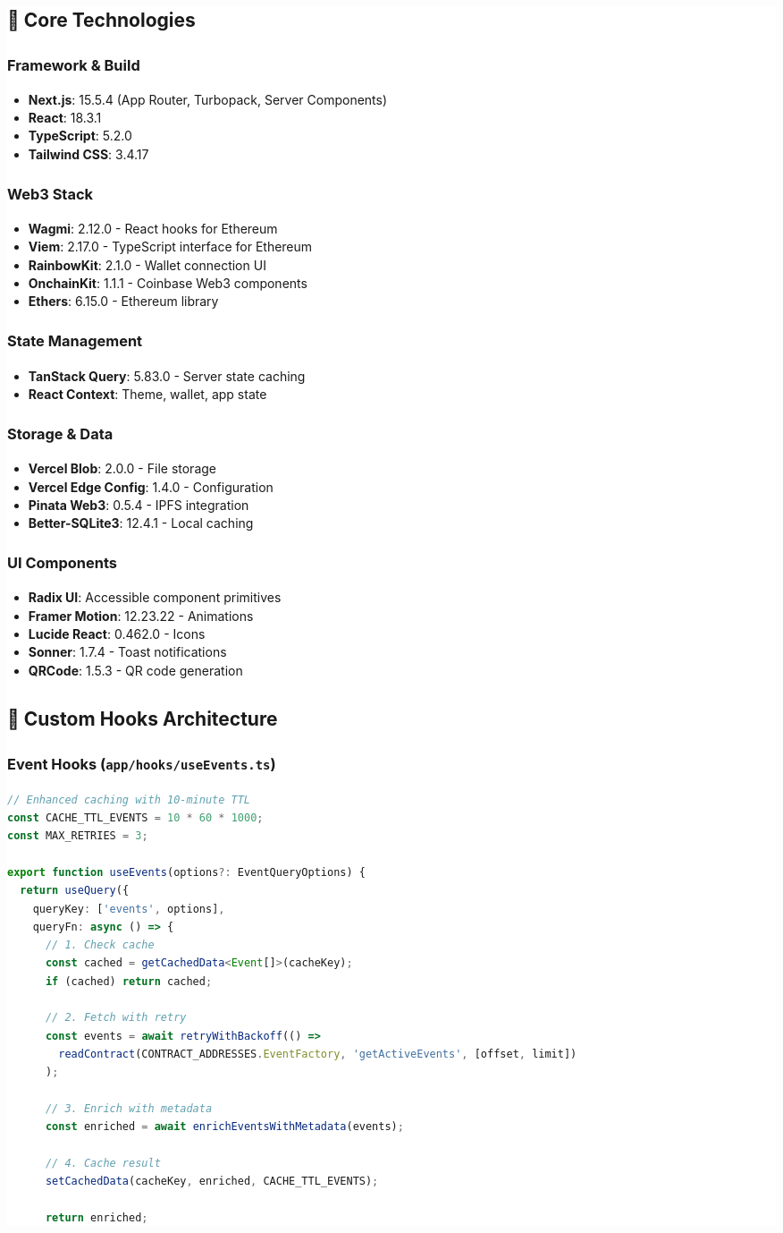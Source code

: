 ## 🔧 Core Technologies

### Framework & Build
- **Next.js**: 15.5.4 (App Router, Turbopack, Server Components)
- **React**: 18.3.1
- **TypeScript**: 5.2.0
- **Tailwind CSS**: 3.4.17

### Web3 Stack
- **Wagmi**: 2.12.0 - React hooks for Ethereum
- **Viem**: 2.17.0 - TypeScript interface for Ethereum
- **RainbowKit**: 2.1.0 - Wallet connection UI
- **OnchainKit**: 1.1.1 - Coinbase Web3 components
- **Ethers**: 6.15.0 - Ethereum library

### State Management
- **TanStack Query**: 5.83.0 - Server state caching
- **React Context**: Theme, wallet, app state

### Storage & Data
- **Vercel Blob**: 2.0.0 - File storage
- **Vercel Edge Config**: 1.4.0 - Configuration
- **Pinata Web3**: 0.5.4 - IPFS integration
- **Better-SQLite3**: 12.4.1 - Local caching

### UI Components
- **Radix UI**: Accessible component primitives
- **Framer Motion**: 12.23.22 - Animations
- **Lucide React**: 0.462.0 - Icons
- **Sonner**: 1.7.4 - Toast notifications
- **QRCode**: 1.5.3 - QR code generation

## 🎣 Custom Hooks Architecture

### Event Hooks (`app/hooks/useEvents.ts`)
```typescript
// Enhanced caching with 10-minute TTL
const CACHE_TTL_EVENTS = 10 * 60 * 1000;
const MAX_RETRIES = 3;

export function useEvents(options?: EventQueryOptions) {
  return useQuery({
    queryKey: ['events', options],
    queryFn: async () => {
      // 1. Check cache
      const cached = getCachedData<Event[]>(cacheKey);
      if (cached) return cached;
      
      // 2. Fetch with retry
      const events = await retryWithBackoff(() =>
        readContract(CONTRACT_ADDRESSES.EventFactory, 'getActiveEvents', [offset, limit])
      );
      
      // 3. Enrich with metadata
      const enriched = await enrichEventsWithMetadata(events);
      
      // 4. Cache result
      setCachedData(cacheKey, enriched, CACHE_TTL_EVENTS);
      
      return enriched;
```